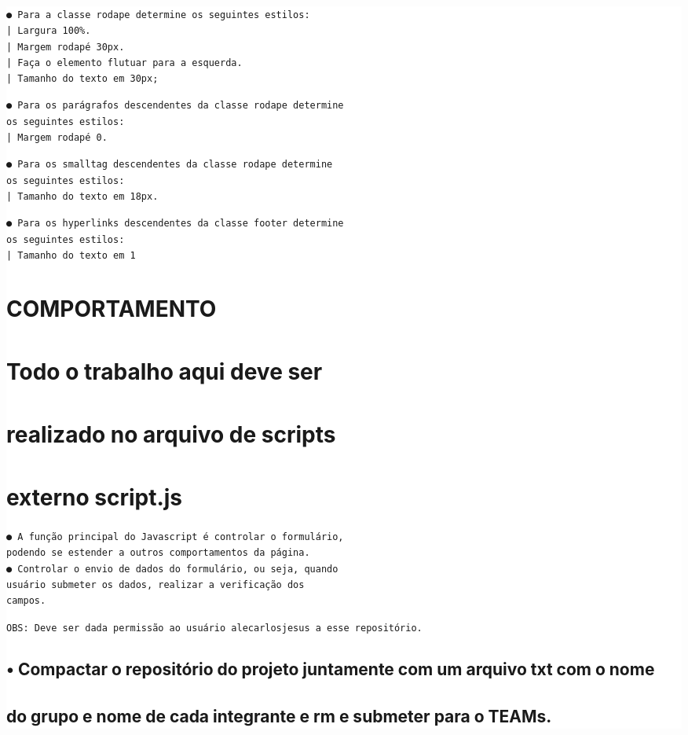 ```
● Para a classe rodape determine os seguintes estilos:
| Largura 100%.
| Margem rodapé 30px.
| Faça o elemento flutuar para a esquerda.
| Tamanho do texto em 30px;
```
```
● Para os parágrafos descendentes da classe rodape determine
os seguintes estilos:
| Margem rodapé 0.
```

```
● Para os smalltag descendentes da classe rodape determine
os seguintes estilos:
| Tamanho do texto em 18px.
```
```
● Para os hyperlinks descendentes da classe footer determine
os seguintes estilos:
| Tamanho do texto em 1
```
# COMPORTAMENTO

# Todo o trabalho aqui deve ser

# realizado no arquivo de scripts

# externo script.js

```
● A função principal do Javascript é controlar o formulário,
podendo se estender a outros comportamentos da página.
● Controlar o envio de dados do formulário, ou seja, quando
usuário submeter os dados, realizar a verificação dos
campos.
```
```
OBS: Deve ser dada permissão ao usuário alecarlosjesus a esse repositório.
```
## • Compactar o repositório do projeto juntamente com um arquivo txt com o nome

## do grupo e nome de cada integrante e rm e submeter para o TEAMs.


